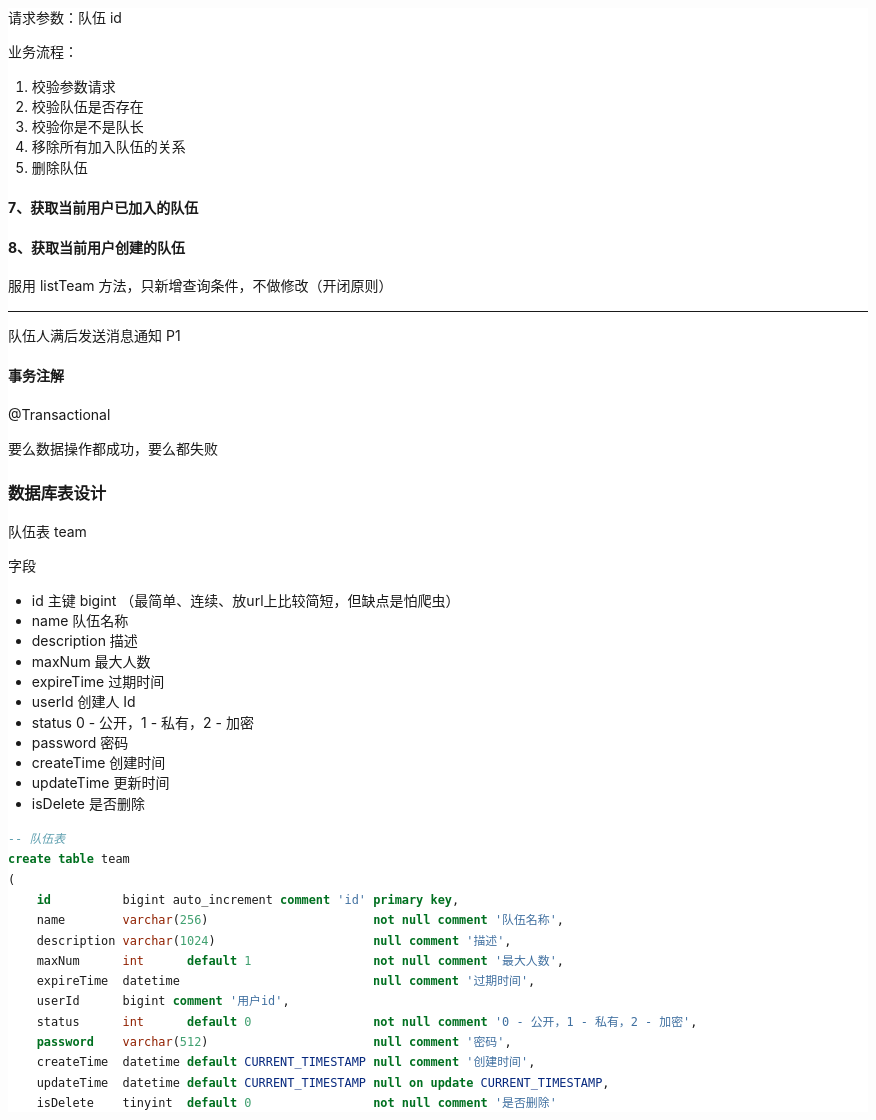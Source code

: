 请求参数：队伍 id

业务流程：

1. 校验参数请求
2. 校验队伍是否存在
3. 校验你是不是队长
4. 移除所有加入队伍的关系
5. 删除队伍



#### 7、获取当前用户已加入的队伍

#### 8、获取当前用户创建的队伍

服用 listTeam 方法，只新增查询条件，不做修改（开闭原则）

---







队伍人满后发送消息通知 P1





#### 事务注解

@Transactional

要么数据操作都成功，要么都失败



### 数据库表设计

队伍表 team

字段

- id 主键 bigint （最简单、连续、放url上比较简短，但缺点是怕爬虫）
- name 队伍名称
- description 描述
- maxNum 最大人数
- expireTime 过期时间
- userId 创建人 Id
- status 0 - 公开，1 - 私有，2 - 加密
- password 密码
- createTime 创建时间
- updateTime 更新时间
- isDelete 是否删除



````sql
-- 队伍表
create table team
(
    id          bigint auto_increment comment 'id' primary key,
    name        varchar(256)                       not null comment '队伍名称',
    description varchar(1024)                      null comment '描述',
    maxNum      int      default 1                 not null comment '最大人数',
    expireTime  datetime                           null comment '过期时间',
    userId      bigint comment '用户id',
    status      int      default 0                 not null comment '0 - 公开，1 - 私有，2 - 加密',
    password    varchar(512)                       null comment '密码',
    createTime  datetime default CURRENT_TIMESTAMP null comment '创建时间',
    updateTime  datetime default CURRENT_TIMESTAMP null on update CURRENT_TIMESTAMP,
    isDelete    tinyint  default 0                 not null comment '是否删除'

````